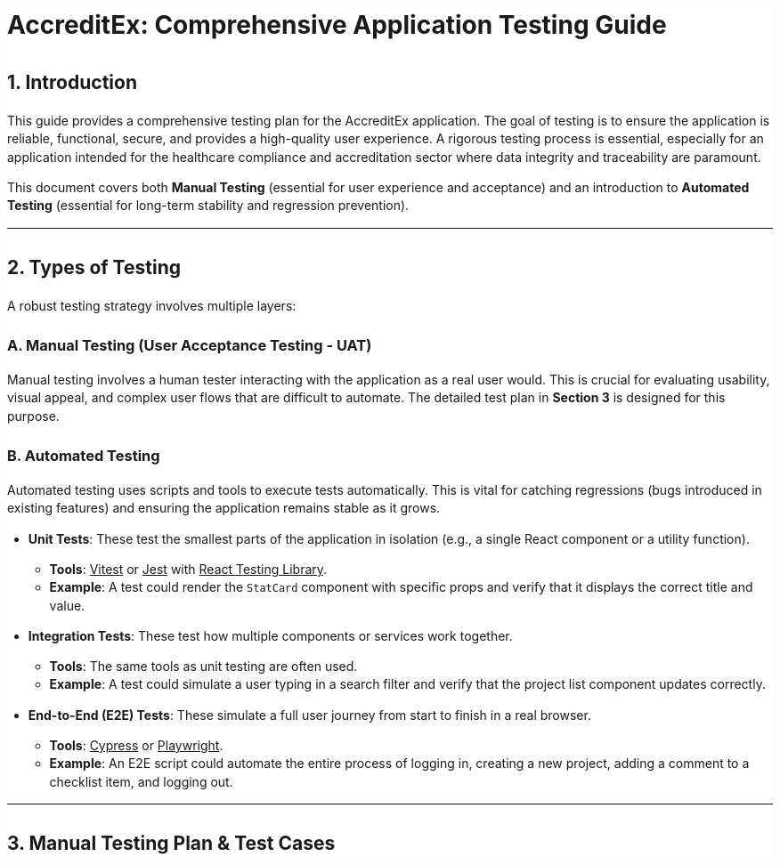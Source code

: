 # AccreditEx: Comprehensive Application Testing Guide

## 1. Introduction

This guide provides a comprehensive testing plan for the AccreditEx application. The goal of testing is to ensure the application is reliable, functional, secure, and provides a high-quality user experience. A rigorous testing process is essential, especially for an application intended for the healthcare compliance and accreditation sector where data integrity and traceability are paramount.

This document covers both **Manual Testing** (essential for user experience and acceptance) and an introduction to **Automated Testing** (essential for long-term stability and regression prevention).

---

## 2. Types of Testing

A robust testing strategy involves multiple layers:

### A. Manual Testing (User Acceptance Testing - UAT)

Manual testing involves a human tester interacting with the application as a real user would. This is crucial for evaluating usability, visual appeal, and complex user flows that are difficult to automate. The detailed test plan in **Section 3** is designed for this purpose.

### B. Automated Testing

Automated testing uses scripts and tools to execute tests automatically. This is vital for catching regressions (bugs introduced in existing features) and ensuring the application remains stable as it grows.

-   **Unit Tests**: These test the smallest parts of the application in isolation (e.g., a single React component or a utility function).
    -   **Tools**: [Vitest](https://vitest.dev/) or [Jest](https://jestjs.io/) with [React Testing Library](https://testing-library.com/docs/react-testing-library/intro/).
    -   **Example**: A test could render the `StatCard` component with specific props and verify that it displays the correct title and value.

-   **Integration Tests**: These test how multiple components or services work together.
    -   **Tools**: The same tools as unit testing are often used.
    -   **Example**: A test could simulate a user typing in a search filter and verify that the project list component updates correctly.

-   **End-to-End (E2E) Tests**: These simulate a full user journey from start to finish in a real browser.
    -   **Tools**: [Cypress](https://www.cypress.io/) or [Playwright](https://playwright.dev/).
    -   **Example**: An E2E script could automate the entire process of logging in, creating a new project, adding a comment to a checklist item, and logging out.

---

## 3. Manual Testing Plan & Test Cases
